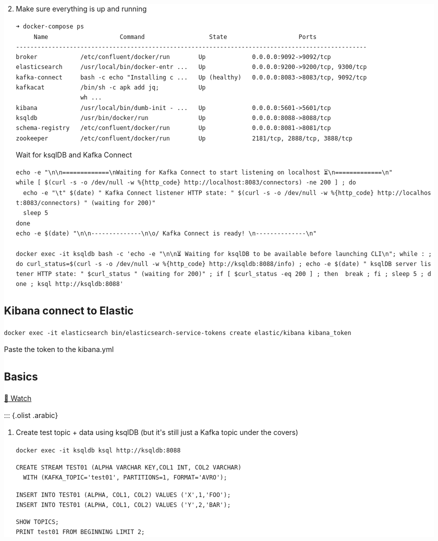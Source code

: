 2.  Make sure everything is up and running

    ``` highlight
    ➜ docker-compose ps
         Name                    Command                  State                    Ports
    --------------------------------------------------------------------------------------------------
    broker            /etc/confluent/docker/run        Up             0.0.0.0:9092->9092/tcp
    elasticsearch     /usr/local/bin/docker-entr ...   Up             0.0.0.0:9200->9200/tcp, 9300/tcp
    kafka-connect     bash -c echo "Installing c ...   Up (healthy)   0.0.0.0:8083->8083/tcp, 9092/tcp
    kafkacat          /bin/sh -c apk add jq;           Up
                      wh ...
    kibana            /usr/local/bin/dumb-init - ...   Up             0.0.0.0:5601->5601/tcp
    ksqldb            /usr/bin/docker/run              Up             0.0.0.0:8088->8088/tcp
    schema-registry   /etc/confluent/docker/run        Up             0.0.0.0:8081->8081/tcp
    zookeeper         /etc/confluent/docker/run        Up             2181/tcp, 2888/tcp, 3888/tcp
    ```
    Wait for ksqlDB and Kafka Connect

    ``` highlight
    echo -e "\n\n=============\nWaiting for Kafka Connect to start listening on localhost ⏳\n=============\n"
    while [ $(curl -s -o /dev/null -w %{http_code} http://localhost:8083/connectors) -ne 200 ] ; do
      echo -e "\t" $(date) " Kafka Connect listener HTTP state: " $(curl -s -o /dev/null -w %{http_code} http://localhost:8083/connectors) " (waiting for 200)"
      sleep 5
    done
    echo -e $(date) "\n\n--------------\n\o/ Kafka Connect is ready! \n--------------\n"

    docker exec -it ksqldb bash -c 'echo -e "\n\n⏳ Waiting for ksqlDB to be available before launching CLI\n"; while : ; do curl_status=$(curl -s -o /dev/null -w %{http_code} http://ksqldb:8088/info) ; echo -e $(date) " ksqlDB server listener HTTP state: " $curl_status " (waiting for 200)" ; if [ $curl_status -eq 200 ] ; then  break ; fi ; sleep 5 ; done ; ksql http://ksqldb:8088'
    ```
## Kibana connect to Elastic

```docker exec -it elasticsearch bin/elasticsearch-service-tokens create elastic/kibana kibana_token```

Paste the token to the kibana.yml

## Basics

[🎥 Watch](https://www.youtube.com/watch?v=Cq-2eGxOCc8&feature=youtu.be)

::: {.olist .arabic}
1.  Create test topic + data using ksqlDB (but it's still just a Kafka
    topic under the covers)

    ``` highlight
    docker exec -it ksqldb ksql http://ksqldb:8088
    ```
    
    ``` highlight
    CREATE STREAM TEST01 (ALPHA VARCHAR KEY,COL1 INT, COL2 VARCHAR)
      WITH (KAFKA_TOPIC='test01', PARTITIONS=1, FORMAT='AVRO');
    ```
    
    ``` highlight
    INSERT INTO TEST01 (ALPHA, COL1, COL2) VALUES ('X',1,'FOO');
    INSERT INTO TEST01 (ALPHA, COL1, COL2) VALUES ('Y',2,'BAR');
    ```
    ``` highlight
    SHOW TOPICS;
    PRINT test01 FROM BEGINNING LIMIT 2;
    ```
```